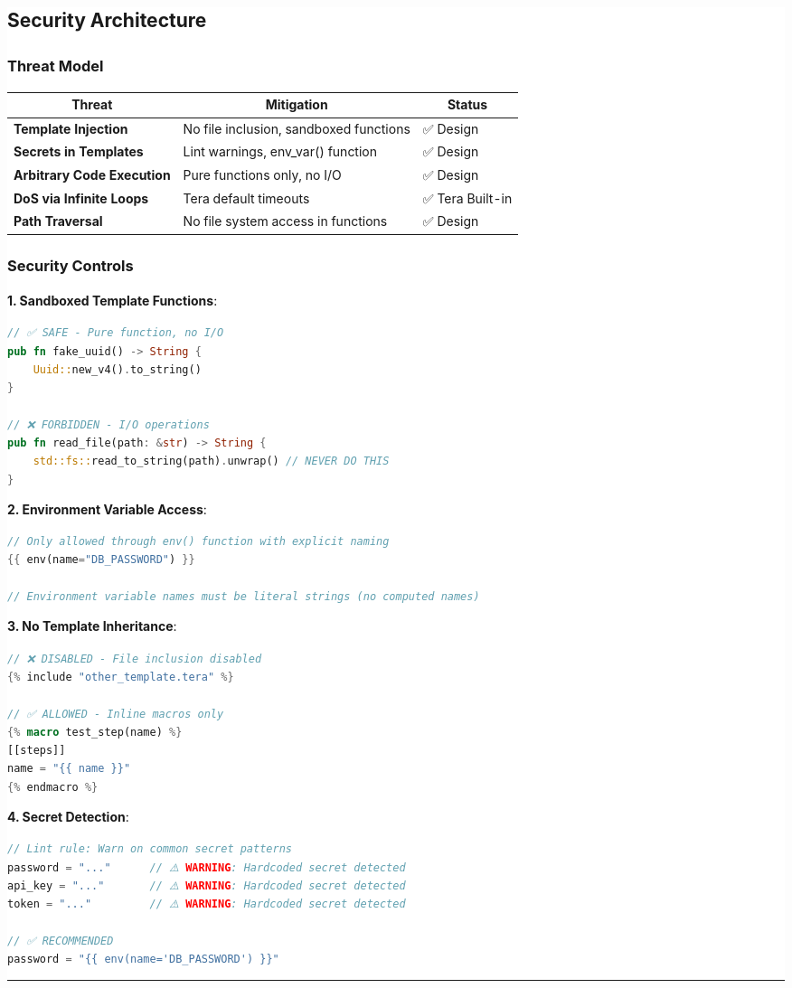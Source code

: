 
## Security Architecture

### Threat Model

| Threat | Mitigation | Status |
|--------|------------|--------|
| **Template Injection** | No file inclusion, sandboxed functions | ✅ Design |
| **Secrets in Templates** | Lint warnings, env_var() function | ✅ Design |
| **Arbitrary Code Execution** | Pure functions only, no I/O | ✅ Design |
| **DoS via Infinite Loops** | Tera default timeouts | ✅ Tera Built-in |
| **Path Traversal** | No file system access in functions | ✅ Design |

### Security Controls

**1. Sandboxed Template Functions**:
```rust
// ✅ SAFE - Pure function, no I/O
pub fn fake_uuid() -> String {
    Uuid::new_v4().to_string()
}

// ❌ FORBIDDEN - I/O operations
pub fn read_file(path: &str) -> String {
    std::fs::read_to_string(path).unwrap() // NEVER DO THIS
}
```

**2. Environment Variable Access**:
```rust
// Only allowed through env() function with explicit naming
{{ env(name="DB_PASSWORD") }}

// Environment variable names must be literal strings (no computed names)
```

**3. No Template Inheritance**:
```rust
// ❌ DISABLED - File inclusion disabled
{% include "other_template.tera" %}

// ✅ ALLOWED - Inline macros only
{% macro test_step(name) %}
[[steps]]
name = "{{ name }}"
{% endmacro %}
```

**4. Secret Detection**:
```rust
// Lint rule: Warn on common secret patterns
password = "..."      // ⚠️ WARNING: Hardcoded secret detected
api_key = "..."       // ⚠️ WARNING: Hardcoded secret detected
token = "..."         // ⚠️ WARNING: Hardcoded secret detected

// ✅ RECOMMENDED
password = "{{ env(name='DB_PASSWORD') }}"
```

---